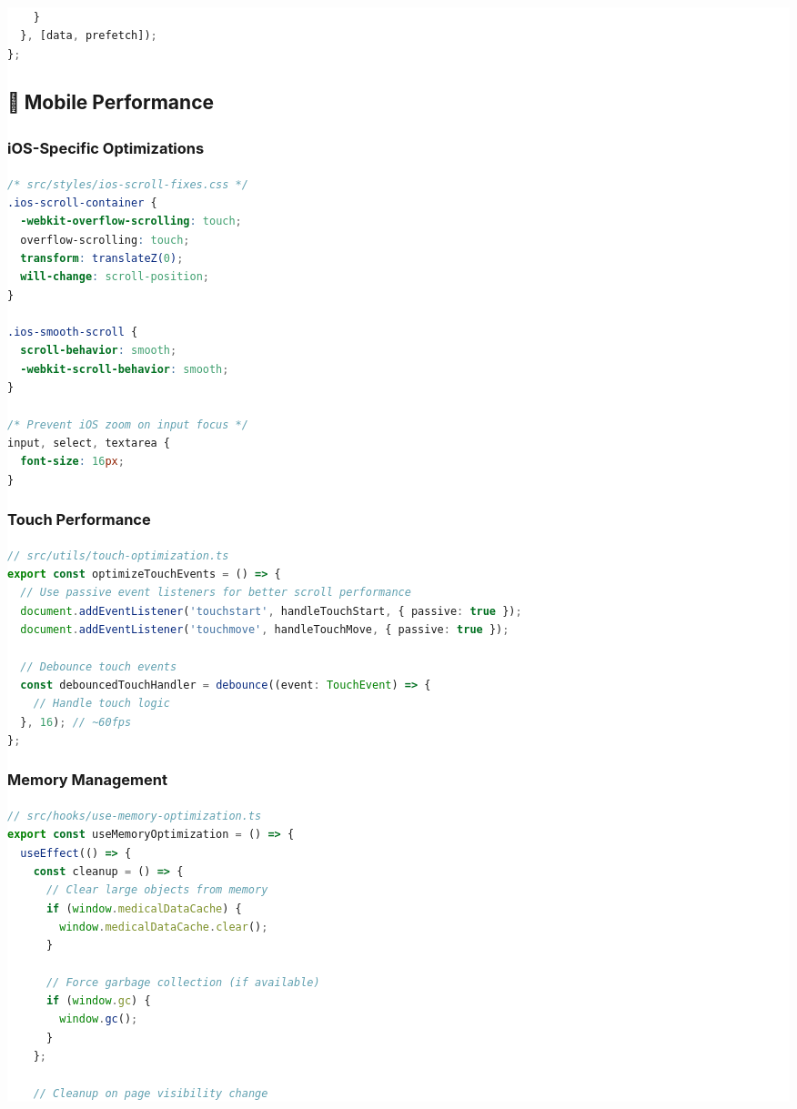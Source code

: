 ```typescript
    }
  }, [data, prefetch]);
};
```

## 📱 Mobile Performance

### iOS-Specific Optimizations

```css
/* src/styles/ios-scroll-fixes.css */
.ios-scroll-container {
  -webkit-overflow-scrolling: touch;
  overflow-scrolling: touch;
  transform: translateZ(0);
  will-change: scroll-position;
}

.ios-smooth-scroll {
  scroll-behavior: smooth;
  -webkit-scroll-behavior: smooth;
}

/* Prevent iOS zoom on input focus */
input, select, textarea {
  font-size: 16px;
}
```

### Touch Performance

```typescript
// src/utils/touch-optimization.ts
export const optimizeTouchEvents = () => {
  // Use passive event listeners for better scroll performance
  document.addEventListener('touchstart', handleTouchStart, { passive: true });
  document.addEventListener('touchmove', handleTouchMove, { passive: true });
  
  // Debounce touch events
  const debouncedTouchHandler = debounce((event: TouchEvent) => {
    // Handle touch logic
  }, 16); // ~60fps
};
```

### Memory Management

```typescript
// src/hooks/use-memory-optimization.ts
export const useMemoryOptimization = () => {
  useEffect(() => {
    const cleanup = () => {
      // Clear large objects from memory
      if (window.medicalDataCache) {
        window.medicalDataCache.clear();
      }
      
      // Force garbage collection (if available)
      if (window.gc) {
        window.gc();
      }
    };
    
    // Cleanup on page visibility change
```